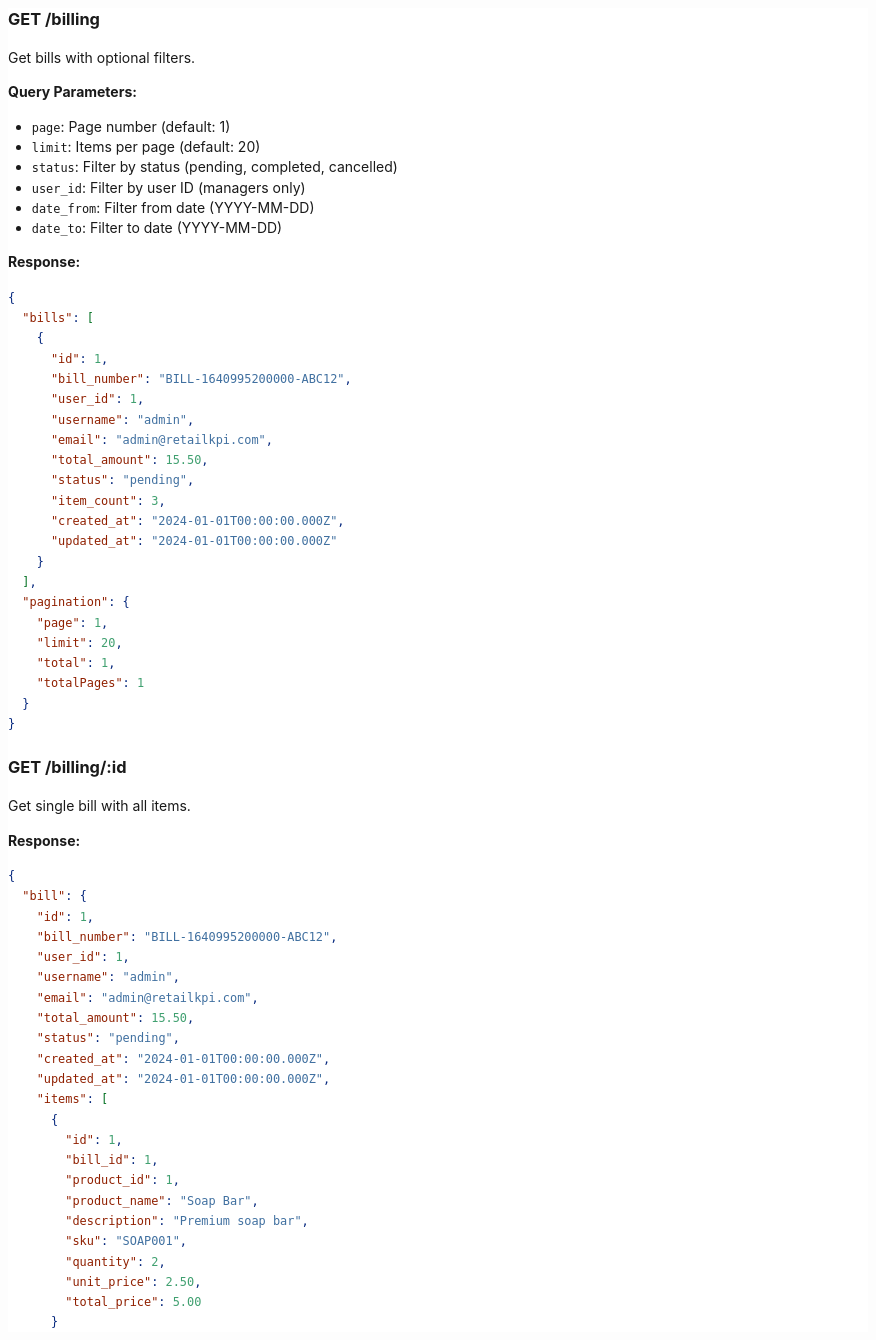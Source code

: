 ### GET /billing
Get bills with optional filters.

**Query Parameters:**
- `page`: Page number (default: 1)
- `limit`: Items per page (default: 20)
- `status`: Filter by status (pending, completed, cancelled)
- `user_id`: Filter by user ID (managers only)
- `date_from`: Filter from date (YYYY-MM-DD)
- `date_to`: Filter to date (YYYY-MM-DD)

**Response:**
```json
{
  "bills": [
    {
      "id": 1,
      "bill_number": "BILL-1640995200000-ABC12",
      "user_id": 1,
      "username": "admin",
      "email": "admin@retailkpi.com",
      "total_amount": 15.50,
      "status": "pending",
      "item_count": 3,
      "created_at": "2024-01-01T00:00:00.000Z",
      "updated_at": "2024-01-01T00:00:00.000Z"
    }
  ],
  "pagination": {
    "page": 1,
    "limit": 20,
    "total": 1,
    "totalPages": 1
  }
}
```

### GET /billing/:id
Get single bill with all items.

**Response:**
```json
{
  "bill": {
    "id": 1,
    "bill_number": "BILL-1640995200000-ABC12",
    "user_id": 1,
    "username": "admin",
    "email": "admin@retailkpi.com",
    "total_amount": 15.50,
    "status": "pending",
    "created_at": "2024-01-01T00:00:00.000Z",
    "updated_at": "2024-01-01T00:00:00.000Z",
    "items": [
      {
        "id": 1,
        "bill_id": 1,
        "product_id": 1,
        "product_name": "Soap Bar",
        "description": "Premium soap bar",
        "sku": "SOAP001",
        "quantity": 2,
        "unit_price": 2.50,
        "total_price": 5.00
      }
```